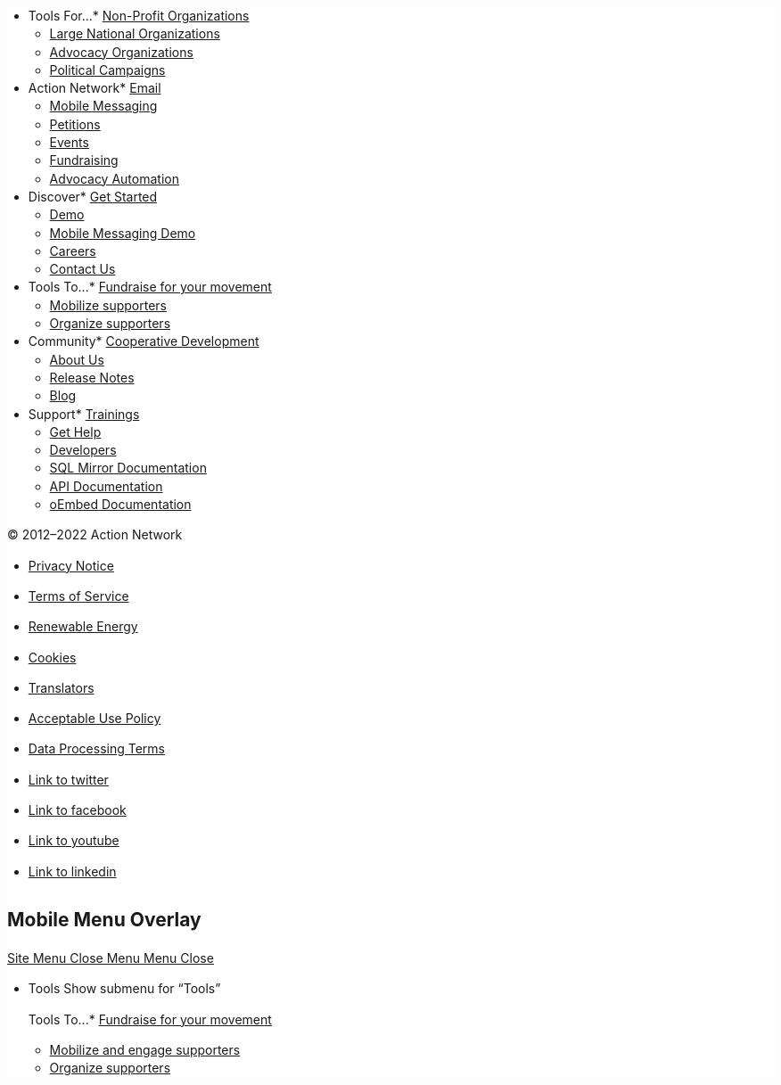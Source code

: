 * Tools For...* [Non-Profit Organizations](https://actionnetwork.org/non-profit-organizations/)
    * [Large National Organizations](https://actionnetwork.org/audiences-solutions/)
    * [Advocacy Organizations](https://actionnetwork.org/advocacy-organizations/)
    * [Political Campaigns](https://actionnetwork.org/political-campaigns/)
* Action Network* [Email](https://actionnetwork.org/email-tool/)
    * [Mobile Messaging](https://actionnetwork.org/mobile-messaging/)
    * [Petitions](https://actionnetwork.org/petition-tool/)
    * [Events](https://actionnetwork.org/event-tool/)
    * [Fundraising](https://actionnetwork.org/fundraising-tools/)
    * [Advocacy Automation](https://actionnetwork.org/advocacy-automation/)
* Discover* [Get Started](https://actionnetwork.org/get-started/)
    * [Demo](https://actionnetwork.org/demo/)
    * [Mobile Messaging Demo](https://actionnetwork.org/mobile/)
    * [Careers](https://actionsquared.bamboohr.com/jobs/)
    * [Contact Us](https://actionnetwork.org/contact/)
* Tools To...* [Fundraise for your movement](https://actionnetwork.org/fundraise/)
    * [Mobilize supporters](https://actionnetwork.org/mobilize-activists/)
    * [Organize supporters](https://actionbuilder.org/)
* Community* [Cooperative Development](https://actionnetwork.org/cooperative-development/)
    * [About Us](https://actionnetwork.org/about-us/)
    * [Release Notes](https://actionnetwork.org/releasenotes/)
    * [Blog](https://actionnetwork.blog/)
* Support* [Trainings](https://actionnetwork.blog/events/)
    * [Get Help](https://help.actionnetwork.org/hc/en-us)
    * [Developers](https://actionnetwork.org/developers/)
    * [SQL Mirror Documentation](https://actionnetwork.org/mirroring/docs)
    * [API Documentation](https://actionnetwork.org/docs/)
    * [oEmbed Documentation](https://actionnetwork.org/oembed/)

© 2012–2022 Action Network

* [Privacy Notice](https://actionnetwork.org/privacy/ "Privacy Notice")
* [Terms of Service](https://actionnetwork.org/terms/ "Terms of Service")
* [Renewable Energy](https://actionnetwork.org/renewables/ "Renewable Energy")
* [Cookies](https://actionnetwork.org/cookies/ "Cookies")
* [Translators](https://actionnetwork.org/translators/ "Translators")
* [Acceptable Use Policy](https://actionnetwork.org/acceptable/ "Acceptable Use Policy")
* [Data Processing Terms](https://actionnetwork.org/data/ "Data Processing Terms")

* [Link to twitter](https://twitter.com/TheActionNet)
* [Link to facebook](https://www.facebook.com/TheActionNet)
* [Link to youtube](https://www.youtube.com/c/TheActionNetworkYouTube)
* [Link to linkedin](https://www.linkedin.com/company/the-action-network/)

Mobile Menu Overlay
-------------------

[](https://actionnetwork.org/)

[Site Menu Close Menu Menu Close](#primary-footer-menu-section)

* Tools Show submenu for “Tools”
    
    Tools To...* [Fundraise for your movement](https://actionnetwork.org/fundraise/)
    * [Mobilize and engage supporters](https://actionnetwork.org/mobilize-activists/)
    * [Organize supporters](https://actionbuilder.org/)
    